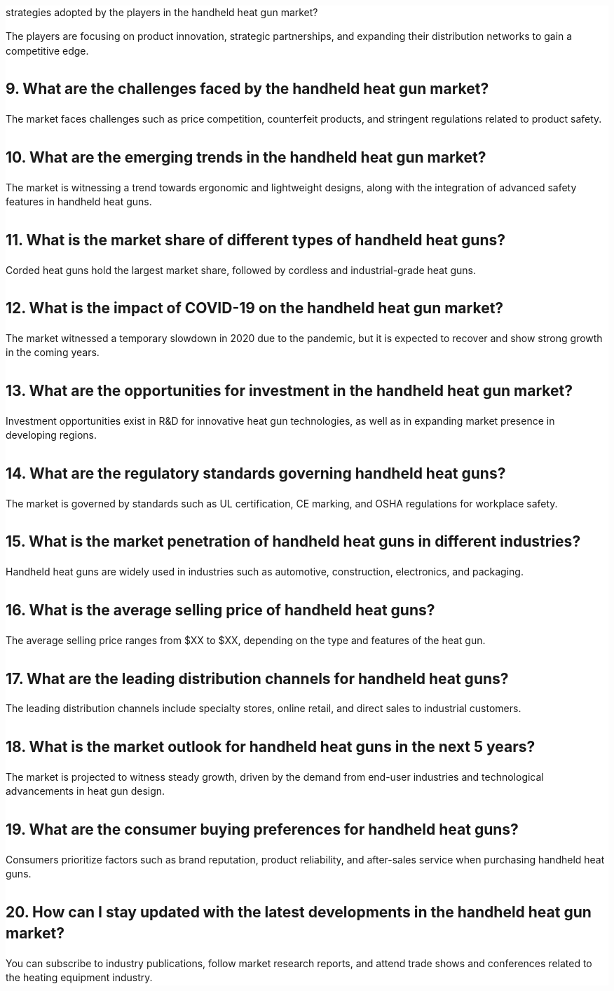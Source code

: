 strategies adopted by the players in the handheld heat gun market?</h2> <p>The players are focusing on product innovation, strategic partnerships, and expanding their distribution networks to gain a competitive edge.</p> <h2>9. What are the challenges faced by the handheld heat gun market?</h2> <p>The market faces challenges such as price competition, counterfeit products, and stringent regulations related to product safety.</p> <h2>10. What are the emerging trends in the handheld heat gun market?</h2> <p>The market is witnessing a trend towards ergonomic and lightweight designs, along with the integration of advanced safety features in handheld heat guns.</p> <h2>11. What is the market share of different types of handheld heat guns?</h2> <p>Corded heat guns hold the largest market share, followed by cordless and industrial-grade heat guns.</p> <h2>12. What is the impact of COVID-19 on the handheld heat gun market?</h2> <p>The market witnessed a temporary slowdown in 2020 due to the pandemic, but it is expected to recover and show strong growth in the coming years.</p> <h2>13. What are the opportunities for investment in the handheld heat gun market?</h2> <p>Investment opportunities exist in R&D for innovative heat gun technologies, as well as in expanding market presence in developing regions.</p> <h2>14. What are the regulatory standards governing handheld heat guns?</h2> <p>The market is governed by standards such as UL certification, CE marking, and OSHA regulations for workplace safety.</p> <h2>15. What is the market penetration of handheld heat guns in different industries?</h2> <p>Handheld heat guns are widely used in industries such as automotive, construction, electronics, and packaging.</p> <h2>16. What is the average selling price of handheld heat guns?</h2> <p>The average selling price ranges from $XX to $XX, depending on the type and features of the heat gun.</p> <h2>17. What are the leading distribution channels for handheld heat guns?</h2> <p>The leading distribution channels include specialty stores, online retail, and direct sales to industrial customers.</p> <h2>18. What is the market outlook for handheld heat guns in the next 5 years?</h2> <p>The market is projected to witness steady growth, driven by the demand from end-user industries and technological advancements in heat gun design.</p> <h2>19. What are the consumer buying preferences for handheld heat guns?</h2> <p>Consumers prioritize factors such as brand reputation, product reliability, and after-sales service when purchasing handheld heat guns.</p> <h2>20. How can I stay updated with the latest developments in the handheld heat gun market?</h2> <p>You can subscribe to industry publications, follow market research reports, and attend trade shows and conferences related to the heating equipment industry.</p> </body></html></strong></p>

